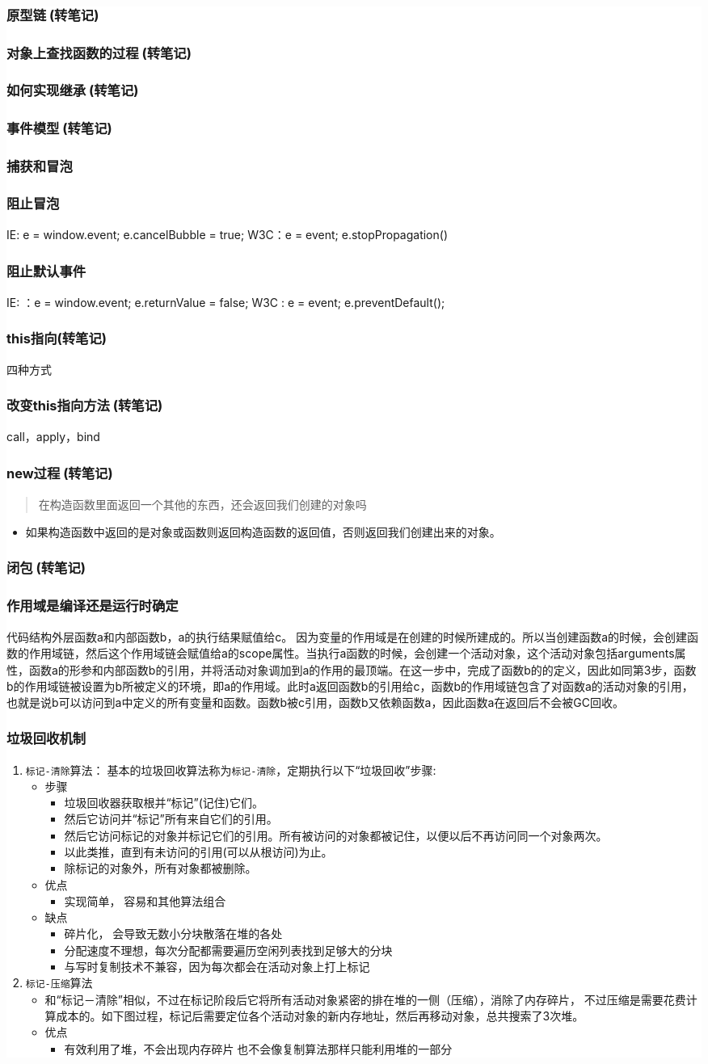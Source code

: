 ### 原型链 (转笔记)

### 对象上查找函数的过程 (转笔记)

### 如何实现继承  (转笔记)

### 事件模型  (转笔记)

### 捕获和冒泡

### 阻止冒泡

IE: e = window.event; e.cancelBubble = true;
W3C：e = event; e.stopPropagation()

### 阻止默认事件

IE: ：e = window.event; e.returnValue = false;
W3C : e = event; e.preventDefault();

### this指向(转笔记)

四种方式

### 改变this指向方法 (转笔记)

call，apply，bind

### new过程 (转笔记)

> 在构造函数里面返回一个其他的东西，还会返回我们创建的对象吗

- 如果构造函数中返回的是对象或函数则返回构造函数的返回值，否则返回我们创建出来的对象。

### 闭包 (转笔记)

### 作用域是编译还是运行时确定

代码结构外层函数a和内部函数b，a的执行结果赋值给c。
因为变量的作用域是在创建的时候所建成的。所以当创建函数a的时候，会创建函数的作用域链，然后这个作用域链会赋值给a的scope属性。当执行a函数的时候，会创建一个活动对象，这个活动对象包括arguments属性，函数a的形参和内部函数b的引用，并将活动对象调加到a的作用的最顶端。在这一步中，完成了函数b的的定义，因此如同第3步，函数b的作用域链被设置为b所被定义的环境，即a的作用域。此时a返回函数b的引用给c，函数b的作用域链包含了对函数a的活动对象的引用，也就是说b可以访问到a中定义的所有变量和函数。函数b被c引用，函数b又依赖函数a，因此函数a在返回后不会被GC回收。

### 垃圾回收机制

1. `标记-清除`算法： 基本的垃圾回收算法称为`标记-清除`，定期执行以下“垃圾回收”步骤:
    - 步骤
        - 垃圾回收器获取根并“标记”(记住)它们。
        - 然后它访问并“标记”所有来自它们的引用。
        - 然后它访问标记的对象并标记它们的引用。所有被访问的对象都被记住，以便以后不再访问同一个对象两次。
        - 以此类推，直到有未访问的引用(可以从根访问)为止。
        - 除标记的对象外，所有对象都被删除。
    - 优点
        - 实现简单， 容易和其他算法组合
    - 缺点
        - 碎片化， 会导致无数小分块散落在堆的各处
        - 分配速度不理想，每次分配都需要遍历空闲列表找到足够大的分块
        - 与写时复制技术不兼容，因为每次都会在活动对象上打上标记
2. `标记-压缩`算法
    - 和“标记－清除”相似，不过在标记阶段后它将所有活动对象紧密的排在堆的一侧（压缩），消除了内存碎片， 不过压缩是需要花费计算成本的。如下图过程，标记后需要定位各个活动对象的新内存地址，然后再移动对象，总共搜索了3次堆。
    - 优点
        - 有效利用了堆，不会出现内存碎片 也不会像复制算法那样只能利用堆的一部分